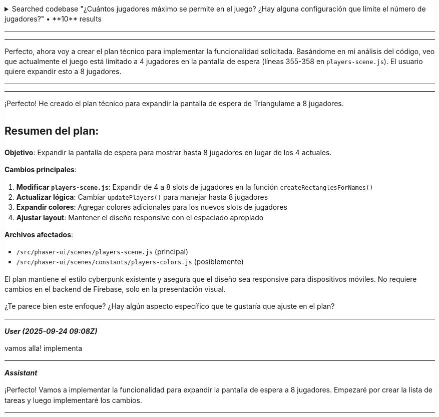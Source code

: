 <details><summary>Searched codebase "¿Cuántos jugadores máximo se permite en el juego? ¿Hay alguna configuración que limite el número de jugadores?" • **10** results</summary></details>

---



---

Perfecto, ahora voy a crear el plan técnico para implementar la funcionalidad solicitada. Basándome en mi análisis del código, veo que actualmente el juego está limitado a 4 jugadores en la pantalla de espera (líneas 355-358 en `players-scene.js`). El usuario quiere expandir esto a 8 jugadores.


---



---

¡Perfecto! He creado el plan técnico para expandir la pantalla de espera de Triangulame a 8 jugadores. 

## Resumen del plan:

**Objetivo**: Expandir la pantalla de espera para mostrar hasta 8 jugadores en lugar de los 4 actuales.

**Cambios principales**:
1. **Modificar `players-scene.js`**: Expandir de 4 a 8 slots de jugadores en la función `createRectanglesForNames()`
2. **Actualizar lógica**: Cambiar `updatePlayers()` para manejar hasta 8 jugadores
3. **Expandir colores**: Agregar colores adicionales para los nuevos slots de jugadores
4. **Ajustar layout**: Mantener el diseño responsive con el espaciado apropiado

**Archivos afectados**:
- `/src/phaser-ui/scenes/players-scene.js` (principal)
- `/src/phaser-ui/scenes/constants/players-colors.js` (posiblemente)

El plan mantiene el estilo cyberpunk existente y asegura que el diseño sea responsive para dispositivos móviles. No requiere cambios en el backend de Firebase, solo en la presentación visual.

¿Te parece bien este enfoque? ¿Hay algún aspecto específico que te gustaría que ajuste en el plan?

---

_**User (2025-09-24 09:08Z)**_

vamos alla! implementa

---

_**Assistant**_

¡Perfecto! Vamos a implementar la funcionalidad para expandir la pantalla de espera a 8 jugadores. Empezaré por crear la lista de tareas y luego implementaré los cambios.


---
